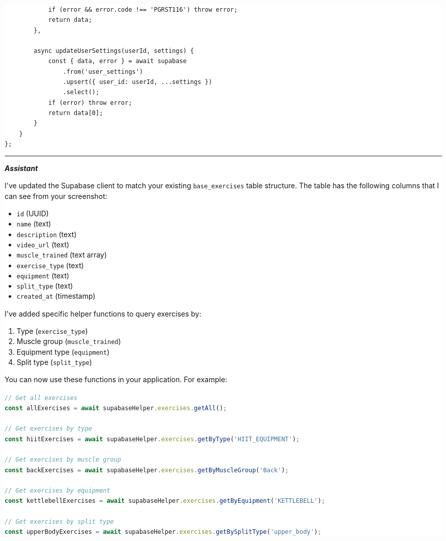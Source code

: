 ```
            if (error && error.code !== 'PGRST116') throw error;
            return data;
        },

        async updateUserSettings(userId, settings) {
            const { data, error } = await supabase
                .from('user_settings')
                .upsert({ user_id: userId, ...settings })
                .select();
            if (error) throw error;
            return data[0];
        }
    }
};
```

---

_**Assistant**_



I've updated the Supabase client to match your existing `base_exercises` table structure. The table has the following columns that I can see from your screenshot:
- `id` (UUID)
- `name` (text)
- `description` (text)
- `video_url` (text)
- `muscle_trained` (text array)
- `exercise_type` (text)
- `equipment` (text)
- `split_type` (text)
- `created_at` (timestamp)

I've added specific helper functions to query exercises by:
1. Type (`exercise_type`)
2. Muscle group (`muscle_trained`)
3. Equipment type (`equipment`)
4. Split type (`split_type`)

You can now use these functions in your application. For example:

```javascript
// Get all exercises
const allExercises = await supabaseHelper.exercises.getAll();

// Get exercises by type
const hiitExercises = await supabaseHelper.exercises.getByType('HIIT_EQUIPMENT');

// Get exercises by muscle group
const backExercises = await supabaseHelper.exercises.getByMuscleGroup('Back');

// Get exercises by equipment
const kettlebellExercises = await supabaseHelper.exercises.getByEquipment('KETTLEBELL');

// Get exercises by split type
const upperBodyExercises = await supabaseHelper.exercises.getBySplitType('upper_body');
```
